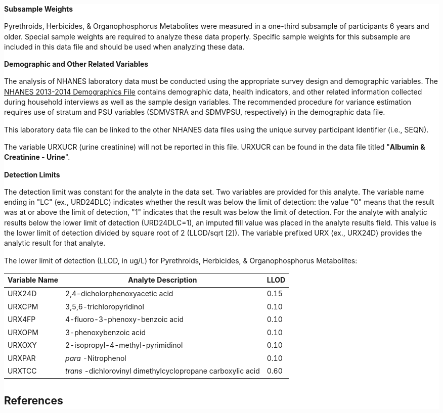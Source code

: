 **Subsample Weights**

Pyrethroids, Herbicides, & Organophosphorus Metabolites were measured in a
one-third subsample of participants 6 years and older. Special sample weights
are required to analyze these data properly. Specific sample weights for this
subsample are included in this data file and should be used when analyzing
these data.

**Demographic and Other Related Variables**

The analysis of NHANES laboratory data must be conducted using the appropriate
survey design and demographic variables. The [NHANES 2013-2014 Demographics
File](https://wwwn.cdc.gov/nchs/nhanes/Search/DataPage.aspx?Component=Demographics&CycleBeginYear=2013)
contains demographic data, health indicators, and other related information
collected during household interviews as well as the sample design variables.
The recommended procedure for variance estimation requires use of stratum and
PSU variables (SDMVSTRA and SDMVPSU, respectively) in the demographic data
file.

This laboratory data file can be linked to the other NHANES data files using
the unique survey participant identifier (i.e., SEQN).

The variable URXUCR (urine creatinine) will not be reported in this file.
URXUCR can be found in the data file titled "**Albumin & Creatinine -
Urine**".

**Detection Limits**

The detection limit was constant for the analyte in the data set. Two
variables are provided for this analyte. The variable name ending in "LC"
(ex., URD24DLC) indicates whether the result was below the limit of detection:
the value "0" means that the result was at or above the limit of detection,
"1" indicates that the result was below the limit of detection. For the
analyte with analytic results below the lower limit of detection (URD24DLC=1),
an imputed fill value was placed in the analyte results field. This value is
the lower limit of detection divided by square root of 2 (LLOD/sqrt [2]). The
variable prefixed URX (ex., URX24D) provides the analytic result for that
analyte.

The lower limit of detection (LLOD, in ug/L) for Pyrethroids, Herbicides, &
Organophosphorus Metabolites:

**Variable Name** |  **Analyte Description** |  **LLOD**  
---|---|---  
URX24D |  2,4-dicholorphenoxyacetic acid |  0.15  
URXCPM |  3,5,6-trichloropyridinol |  0.10  
URX4FP |  4-fluoro-3-phenoxy-benzoic acid |  0.10  
URXOPM |  3-phenoxybenzoic acid |  0.10  
URXOXY |  2-isopropyl-4-methyl-pyrimidinol |  0.10  
URXPAR |  _para_ -Nitrophenol |  0.10  
URXTCC |  _trans_ -dichlorovinyl dimethylcyclopropane carboxylic acid |  0.60  
  
## References
